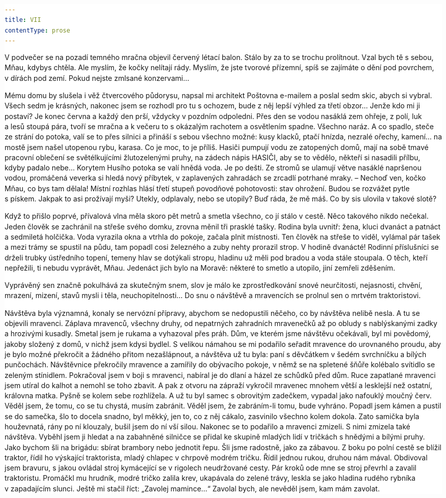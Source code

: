 ```yaml
---
title: VII
contentType: prose
---
```


V podvečer se na pozadí temného mračna objevil červený létací balon. Stálo by za to se trochu prolítnout. Vzal bych tě s sebou, Mňau, kdybys chtěla. Ale myslím, že kočky nelítají rády. Myslím, že jste tvorové přízemní, spíš se zajímáte o dění pod povrchem, v dírách pod zemí. Pokud nejste zmlsané konzervami…

Mému domu by slušela i věž čtvercového půdorysu, napsal mi architekt Poštovna e-mailem a poslal sedm skic, abych si vybral. Všech sedm je krásných, nakonec jsem se rozhodl pro tu s ochozem, bude z něj lepší výhled za třetí obzor… Jenže kdo mi ji postaví? Je konec června a každý den prší, vždycky v pozdním odpoledni. Přes den se vodou nasáklá zem ohřeje, z polí, luk a lesů stoupá pára, tvoří se mračna a k večeru to s okázalým rachotem a osvětlením spadne. Všechno naráz. A co spadlo, steče ze strání do potoka, valí se to přes silnici a přináší s sebou všechno možné: kusy klacků, ptačí hnízda, nezralé ořechy, kamení… na mostě jsem našel utopenou rybu, karasa. Co je moc, to je příliš. Hasiči pumpují vodu ze zatopených domů, mají na sobě tmavé pracovní oblečení se světélkujícími žlutozelenými pruhy, na zádech nápis HASIČI, aby se to vědělo, někteří si nasadili přílbu, kdyby padalo nebe… Korytem Husího potoka se valí hnědá voda. Je po dešti. Ze stromů se ulamují větve nasáklé napršenou vodou, promáčená veverka si hledá nový příbytek, v zaplavených zahradách se zrcadlí potrhané mraky. – Nechoď ven, kočko Mňau, co bys tam dělala! Místní rozhlas hlásí třetí stupeň povodňové pohotovosti: stav ohrožení. Budou se rozvážet pytle s pískem. Jakpak to asi prožívají myši? Utekly, odplavaly, nebo se utopily? Buď ráda, že mě máš. Co by sis ulovila v takové slotě?

Když to přišlo poprvé, přívalová vlna měla skoro pět metrů a smetla všechno, co jí stálo v cestě. Něco takového nikdo nečekal. Jeden člověk se zachránil na střeše svého domku, zrovna měnil tři prasklé tašky. Rodina byla uvnitř: žena, kluci dvanáct a patnáct a sedmiletá holčička. Voda vyrazila okna a vtrhla do pokoje, začala plnit místnosti. Ten člověk na střeše to viděl, vylámal pár tašek a mezi trámy se spustil na půdu, tam popadl cosi železného a zuby nehty prorazil strop. V hodině dvanácté! Rodinní příslušníci se drželi trubky ústředního topení, temeny hlav se dotýkali stropu, hladinu už měli pod bradou a voda stále stoupala. O těch, kteří nepřežili, ti nebudu vyprávět, Mňau. Jedenáct jich bylo na Moravě: některé to smetlo a utopilo, jiní zemřeli zděšením.

  

Vyprávěný sen značně pokulhává za skutečným snem, slov je málo ke zprostředkování snové neurčitosti, nejasnosti, chvění, mrazení, mizení, stavů mysli i těla, neuchopitelnosti… Do snu o návštěvě a mravencích se prolnul sen o mrtvém traktoristovi.

Návštěva byla významná, konaly se nervózní přípravy, abychom se nedopustili něčeho, co by návštěva nelibě nesla. A tu se objevili mravenci. Záplava mravenců, všechny druhy, od nepatrných zahradních mravenečků až po obludy s nablýskanými zadky a hrozivými kusadly. Smetal jsem je rukama a vyhazoval přes práh. Dům, ve kterém jsme návštěvu očekávali, byl mi povědomý, jakoby složený z domů, v nichž jsem kdysi bydlel. S velikou námahou se mi podařilo seřadit mravence do urovnaného proudu, aby je bylo možné překročit a žádného přitom nezašlápnout, a návštěva už tu byla: paní s děvčátkem v šedém svrchníčku a bílých punčochách. Návštěvnice překročily mravence a zamířily do obývacího pokoje, v němž se na spletené šňůře kolébalo svítidlo se zeleným stínidlem. Pokračoval jsem v boji s mravenci, nabíral je do dlaní a házel ze schůdků před dům. Ruce zapatlané mravenci jsem utíral do kalhot a nemohl se toho zbavit. A pak z otvoru na zápraží vykročil mravenec mnohem větší a lesklejší než ostatní, královna matka. Pyšně se kolem sebe rozhlížela. A už tu byl samec s obrovitým zadečkem, vypadal jako nafouklý moučný červ. Věděl jsem, že tomu, co se tu chystá, musím zabránit. Věděl jsem, že zabráním-li tomu, bude vyhráno. Popadl jsem kámen a pustil se do samečka, šlo to docela snadno, byl měkký, jen to, co z něj cákalo, zasvinilo všechno kolem dokola. Zato samička byla houževnatá, rány po ní klouzaly, bušil jsem do ní vší silou. Nakonec se to podařilo a mravenci zmizeli. S nimi zmizela také návštěva. Vyběhl jsem ji hledat a na zabahněné silničce se přidal ke skupině mladých lidí v tričkách s hnědými a bílými pruhy. Jako bychom šli na brigádu: sbírat brambory nebo jednotit řepu. Šli jsme radostně, jako za zábavou. Z boku po polní cestě se blížil traktor, řídil ho výskající traktorista, mladý chlapec v chrpově modrém tričku. Řídil jednou rukou, druhou nám mával. Obdivoval jsem bravuru, s jakou ovládal stroj kymácející se v rigolech neudržované cesty. Pár kroků ode mne se stroj převrhl a zavalil traktoristu. Promáčkl mu hrudník, modré tričko zalila krev, ukapávala do zelené trávy, leskla se jako hladina rudého rybníka v zapadajícím slunci. Ještě mi stačil říct: „Zavolej mamince…“ Zavolal bych, ale nevěděl jsem, kam mám zavolat.
